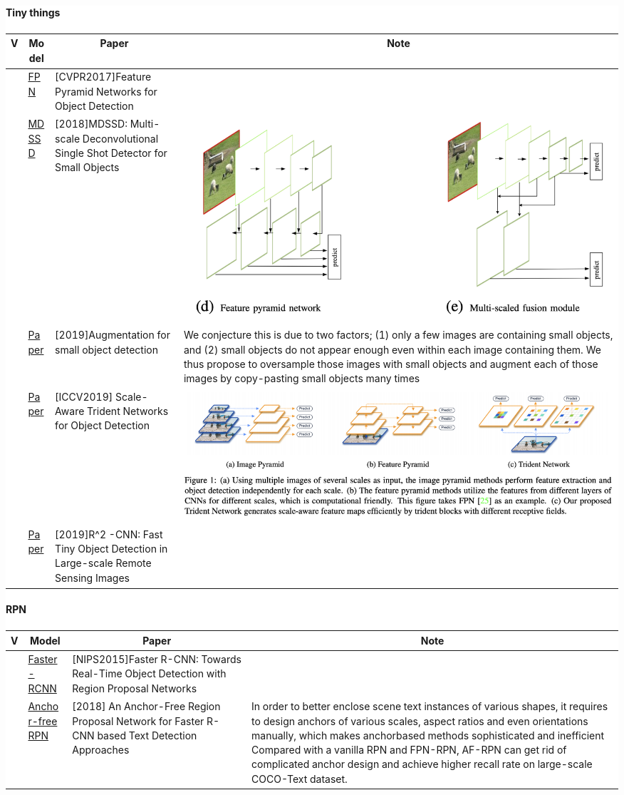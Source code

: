 #### Tiny things
| V    | Model                                           | Paper                                                        | Note                                                         |
| ---- | ----------------------------------------------- | ------------------------------------------------------------ | ------------------------------------------------------------ |
|      | [FPN](https://arxiv.org/pdf/1612.03144.pdf)     | [CVPR2017]Feature Pyramid Networks for Object Detection      |                                                              |
|      | [MDSSD](https://arxiv.org/pdf/1805.07009v2.pdf) | [2018]MDSSD: Multi-scale Deconvolutional Single Shot Detector for Small Objects | ![04](./images/04.png)                                       |
|      | [Paper](https://arxiv.org/pdf/1902.07296.pdf)   | [2019]Augmentation for small object detection                | We conjecture this is due to two factors; (1) only a few images are containing small objects, and (2) small objects do not appear enough even within each image containing them. We thus propose to oversample those images with small objects and augment each of those images by copy-pasting small objects many times |
|      | [Paper](https://arxiv.org/pdf/1901.01892.pdf)   | [ICCV2019] Scale-Aware Trident Networks for Object Detection | ![01](./images/01.png)                                       |
|      | [Paper](https://arxiv.org/pdf/1902.06042.pdf)   | [2019]R^2 -CNN: Fast Tiny Object Detection in Large-scale Remote Sensing Images |                                                              |


#### RPN
| V    | Model                                                        | Paper                                                        | Note                                                         |
| ---- | ------------------------------------------------------------ | ------------------------------------------------------------ | ------------------------------------------------------------ |
|      | [Faster-RCNN](https://papers.nips.cc/paper/5638-faster-r-cnn-towards-real-time-object-detection-with-region-proposal-networks) | [NIPS2015]Faster R-CNN: Towards Real-Time Object Detection with Region Proposal Networks |                                                              |
|      | [Anchor-free RPN](https://arxiv.org/abs/1804.09003)          | [2018] An Anchor-Free Region Proposal Network for Faster R-CNN based Text Detection Approaches | In order to better enclose scene text instances of various shapes, it requires to design anchors of various scales, aspect ratios and even orientations manually, which makes anchorbased methods sophisticated and inefficient<br />Compared with a vanilla RPN and FPN-RPN, AF-RPN can get rid of complicated anchor design and achieve higher recall rate on large-scale COCO-Text dataset. |